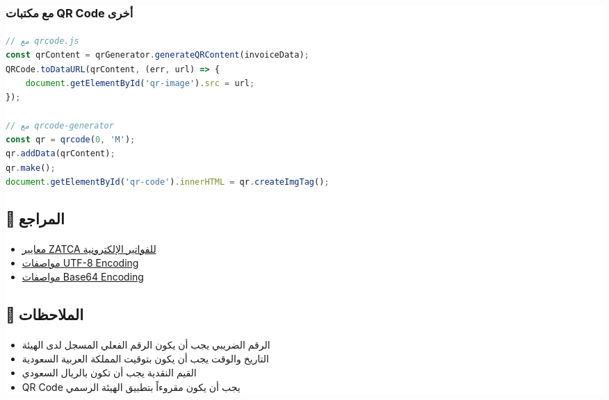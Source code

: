 ### مع مكتبات QR Code أخرى
```javascript
// مع qrcode.js
const qrContent = qrGenerator.generateQRContent(invoiceData);
QRCode.toDataURL(qrContent, (err, url) => {
    document.getElementById('qr-image').src = url;
});

// مع qrcode-generator
const qr = qrcode(0, 'M');
qr.addData(qrContent);
qr.make();
document.getElementById('qr-code').innerHTML = qr.createImgTag();
```

## 🔗 المراجع

- [معايير ZATCA للفواتير الإلكترونية](https://zatca.gov.sa)
- [مواصفات UTF-8 Encoding](https://tools.ietf.org/html/rfc3629)
- [مواصفات Base64 Encoding](https://tools.ietf.org/html/rfc4648)

## 📝 الملاحظات

- الرقم الضريبي يجب أن يكون الرقم الفعلي المسجل لدى الهيئة
- التاريخ والوقت يجب أن يكون بتوقيت المملكة العربية السعودية
- القيم النقدية يجب أن تكون بالريال السعودي
- QR Code يجب أن يكون مقروءاً بتطبيق الهيئة الرسمي
